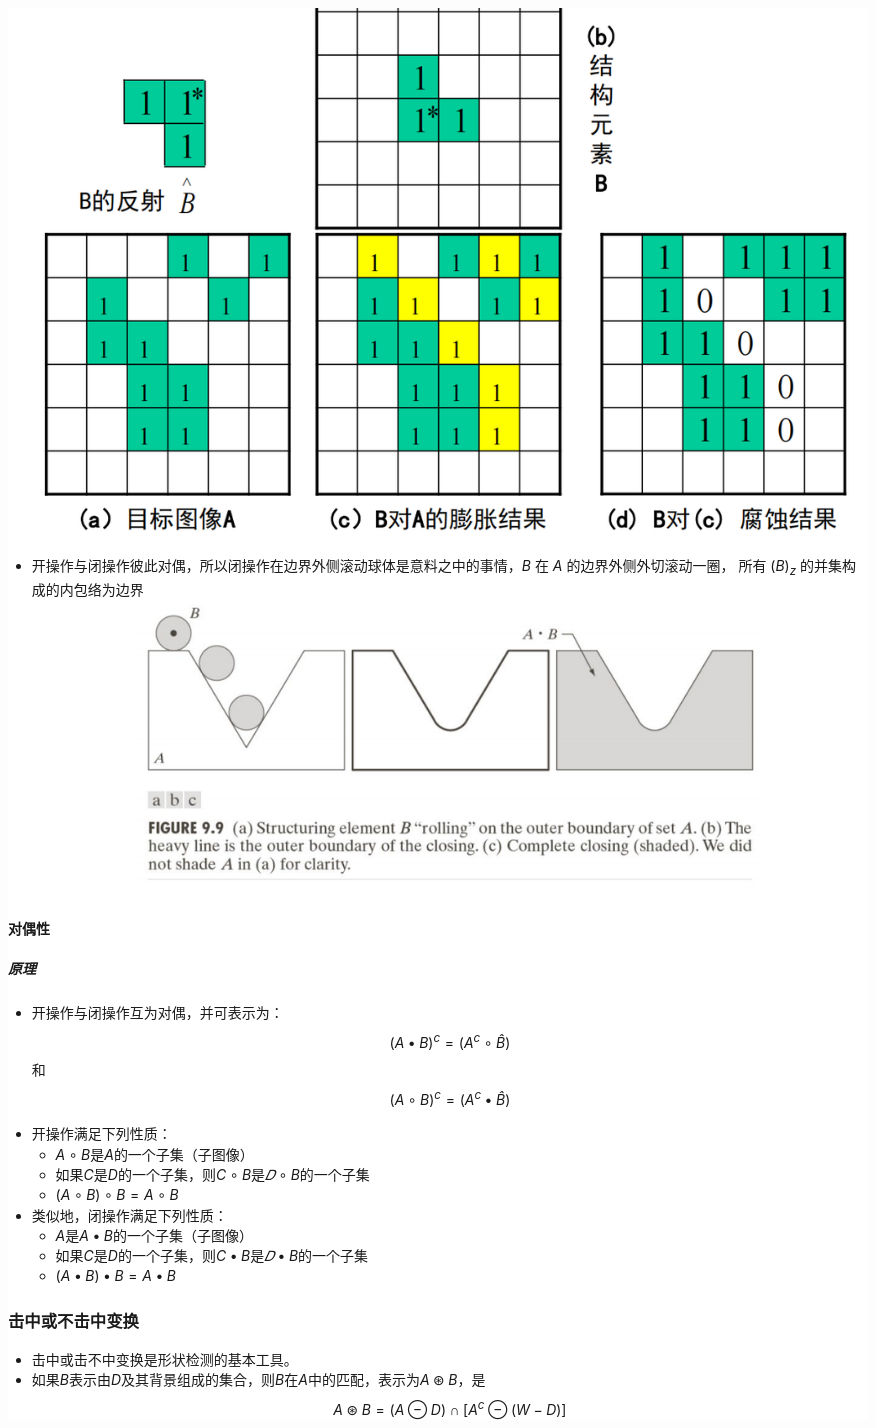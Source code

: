 ![](./Digital-Image-Processing/47.png)
- 开操作与闭操作彼此对偶，所以闭操作在边界外侧滚动球体是意料之中的事情，$B$ 在 $A$ 的边界外侧外切滚动一圈， 所有 $(B)_z$ 的并集构成的内包络为边界
![](./Digital-Image-Processing/48.png)
#### 对偶性
##### 原理
- 开操作与闭操作互为对偶，并可表示为：$$(A\bullet B)^c=(A^c \circ \hat B)$$和$$(A \circ B)^c=(A^c \bullet \hat B)$$
* 开操作满足下列性质：
  * $A \circ B$是$A$的一个子集（子图像）
  * 如果$C$是$D$的一个子集，则$C \circ B$是$𝐷 \circ B$的一个子集
  * $(A \circ B) \circ B = A \circ B$
* 类似地，闭操作满足下列性质：
  * $A$是$A \bullet B$的一个子集（子图像）
  * 如果$C$是$D$的一个子集，则$C \bullet B$是$𝐷 \bullet B$的一个子集
  * $(A \bullet B) \bullet B = A \bullet B$
### 击中或不击中变换
- 击中或击不中变换是形状检测的基本工具。
- 如果$B$表示由$D$及其背景组成的集合，则$B$在$A$中的匹配，表示为$A ⊛ B$，是$$A ⊛ B=(A\ominus D)\cap[A^c\ominus(W-D)]$$
<div align="center">
